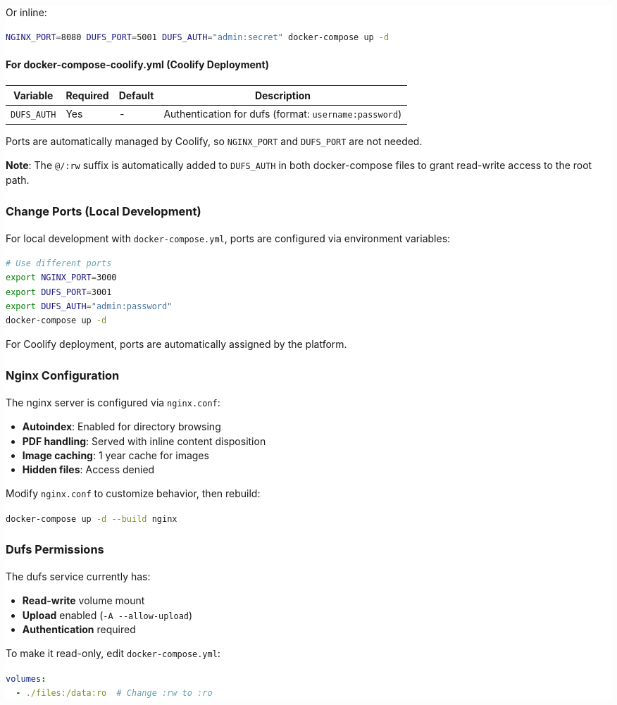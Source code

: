 Or inline:
```bash
NGINX_PORT=8080 DUFS_PORT=5001 DUFS_AUTH="admin:secret" docker-compose up -d
```

#### For docker-compose-coolify.yml (Coolify Deployment)

| Variable | Required | Default | Description |
|----------|----------|---------|-------------|
| `DUFS_AUTH` | Yes | - | Authentication for dufs (format: `username:password`) |

Ports are automatically managed by Coolify, so `NGINX_PORT` and `DUFS_PORT` are not needed.

**Note**: The `@/:rw` suffix is automatically added to `DUFS_AUTH` in both docker-compose files to grant read-write access to the root path.

### Change Ports (Local Development)

For local development with `docker-compose.yml`, ports are configured via environment variables:

```bash
# Use different ports
export NGINX_PORT=3000
export DUFS_PORT=3001
export DUFS_AUTH="admin:password"
docker-compose up -d
```

For Coolify deployment, ports are automatically assigned by the platform.

### Nginx Configuration

The nginx server is configured via `nginx.conf`:
- **Autoindex**: Enabled for directory browsing
- **PDF handling**: Served with inline content disposition
- **Image caching**: 1 year cache for images
- **Hidden files**: Access denied

Modify `nginx.conf` to customize behavior, then rebuild:
```bash
docker-compose up -d --build nginx
```

### Dufs Permissions

The dufs service currently has:
- **Read-write** volume mount
- **Upload** enabled (`-A --allow-upload`)
- **Authentication** required

To make it read-only, edit `docker-compose.yml`:
```yaml
volumes:
  - ./files:/data:ro  # Change :rw to :ro
```
